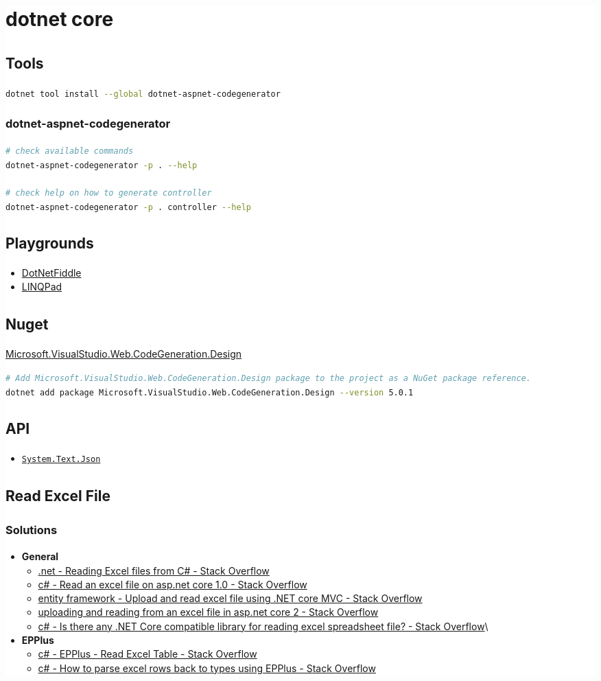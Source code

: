 # dotnet core


## Tools

```bash
dotnet tool install --global dotnet-aspnet-codegenerator
```

### dotnet-aspnet-codegenerator

```bash
# check available commands
dotnet-aspnet-codegenerator -p . --help

# check help on how to generate controller
dotnet-aspnet-codegenerator -p . controller --help
```

## Playgrounds

* [DotNetFiddle](https://dotnetfiddle.net/)
* [LINQPad](https://www.linqpad.net/)

## Nuget

[Microsoft.VisualStudio.Web.CodeGeneration.Design](https://www.nuget.org/packages/Microsoft.VisualStudio.Web.CodeGeneration.Design/)

```bash
# Add Microsoft.VisualStudio.Web.CodeGeneration.Design package to the project as a NuGet package reference.
dotnet add package Microsoft.VisualStudio.Web.CodeGeneration.Design --version 5.0.1
```

## API

* [`System.Text.Json`](https://docs.microsoft.com/en-us/dotnet/api/system.text.json?view=netcore-3.1)




## Read Excel File

### Solutions

* **General**
  * [.net - Reading Excel files from C# - Stack Overflow](https://stackoverflow.com/questions/15828/reading-excel-files-from-c-sharp)
  * [c# - Read an excel file on asp.net core 1.0 - Stack Overflow](https://stackoverflow.com/questions/40557935/read-an-excel-file-on-asp-net-core-1-0)
  * [entity framework - Upload and read excel file using .NET core MVC - Stack Overflow](https://stackoverflow.com/questions/55176996/upload-and-read-excel-file-using-net-core-mvc)
  * [uploading and reading from an excel file in asp.net core 2 - Stack Overflow](https://stackoverflow.com/questions/49658913/uploading-and-reading-from-an-excel-file-in-asp-net-core-2)
  * [c# - Is there any .NET Core compatible library for reading excel spreadsheet file? - Stack Overflow](https://stackoverflow.com/questions/34884117/is-there-any-net-core-compatible-library-for-reading-excel-spreadsheet-file)\
* **EPPlus**
  * [c# - EPPlus - Read Excel Table - Stack Overflow](https://stackoverflow.com/questions/36637882/epplus-read-excel-table)
  * [c# - How to parse excel rows back to types using EPPlus - Stack Overflow](https://stackoverflow.com/questions/33436525/how-to-parse-excel-rows-back-to-types-using-epplus)

